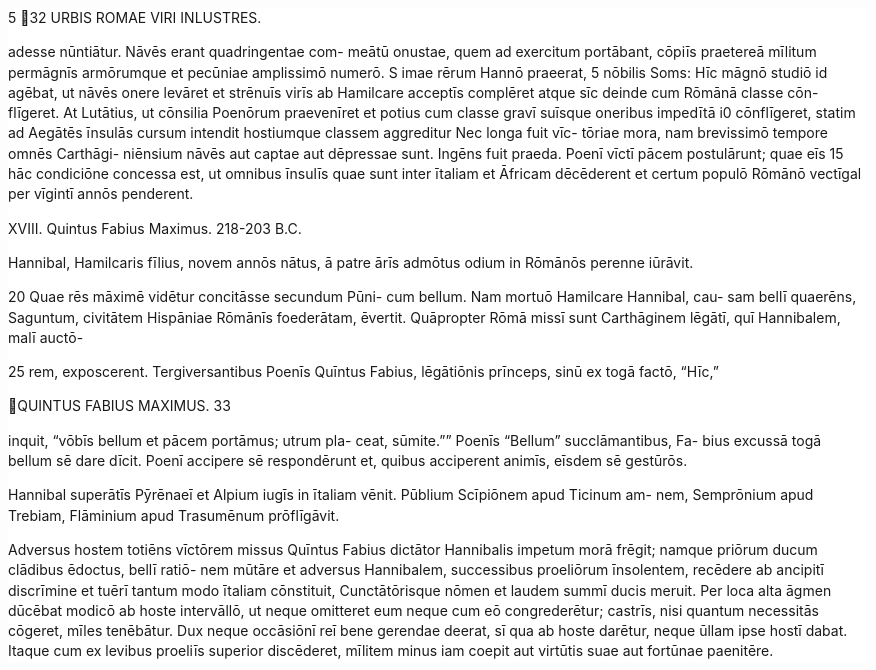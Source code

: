 5
32 URBIS ROMAE VIRI INLUSTRES.

adesse nūntiātur. Nāvēs erant quadringentae com-
meātū onustae, quem ad exercitum portābant, cōpiīs
praetereā mīlitum permāgnīs armōrumque et pecūniae
amplissimō numerō. S imae rērum Hannō praeerat,
5 nōbilis Soms: Hīc māgnō studiō id agēbat, ut nāvēs
onere levāret et strēnuīs virīs ab Hamilcare acceptīs
complēret atque sīc deinde cum Rōmānā classe cōn-
flīgeret. At Lutātius, ut cōnsilia Poenōrum praevenīret
et potius cum classe gravī suīsque oneribus impedītā
i0 cōnflīgeret, statim ad Aegātēs īnsulās cursum intendit
hostiumque classem aggreditur Nec longa fuit vīc-
tōriae mora, nam brevissimō tempore omnēs Carthāgi-
niēnsium nāvēs aut captae aut dēpressae sunt. Ingēns
fuit praeda. Poenī vīctī pācem postulārunt; quae eīs
15 hāc condiciōne concessa est, ut omnibus īnsulīs quae
sunt inter ītaliam et Āfricam dēcēderent et certum
populō Rōmānō vectīgal per vīgintī annōs penderent.

XVIII. Quintus Fabius Maximus.
218-203 B.C.

Hannibal, Hamilcaris fīlius, novem annōs nātus, ā
patre ārīs admōtus odium in Rōmānōs perenne iūrāvit.

20 Quae rēs māximē vidētur concitāsse secundum Pūni-
cum bellum. Nam mortuō Hamilcare Hannibal, cau-
sam bellī quaerēns, Saguntum, civitātem Hispāniae
Rōmānīs foederātam, ēvertit. Quāpropter Rōmā missī
sunt Carthāginem lēgātī, quī Hannibalem, malī auctō-

25 rem, exposcerent. Tergiversantibus Poenīs Quīntus
Fabius, lēgātiōnis prīnceps, sinū ex togā factō, “Hīc,”

QUINTUS FABIUS MAXIMUS. 33

inquit, “vōbīs bellum et pācem portāmus; utrum pla-
ceat, sūmite.”” Poenīs “Bellum” succlāmantibus, Fa-
bius excussā togā bellum sē dare dīcit. Poenī accipere
sē respondērunt et, quibus acciperent animīs, eīsdem
sē gestūrōs.

Hannibal superātīs Pȳrēnaeī et Alpium iugīs in
ītaliam vēnit. Pūblium Scīpiōnem apud Ticinum am-
nem, Semprōnium apud Trebiam, Flāminium apud
Trasumēnum prōflīgāvit.

Adversus hostem totiēns vīctōrem missus Quīntus
Fabius dictātor Hannibalis impetum morā frēgit;
namque priōrum ducum clādibus ēdoctus, bellī ratiō-
nem mūtāre et adversus Hannibalem, successibus
proeliōrum īnsolentem, recēdere ab ancipitī discrīmine
et tuērī tantum modo ītaliam cōnstituit, Cunctātōrisque
nōmen et laudem summī ducis meruit. Per loca alta
āgmen dūcēbat modicō ab hoste intervāllō, ut neque
omitteret eum neque cum eō congrederētur; castrīs,
nisi quantum necessitās cōgeret, mīles tenēbātur. Dux
neque occāsiōnī reī bene gerendae deerat, sī qua ab
hoste darētur, neque ūllam ipse hostī dabat. Itaque
cum ex levibus proeliīs superior discēderet, mīlitem
minus iam coepit aut virtūtis suae aut fortūnae
paenitēre.
